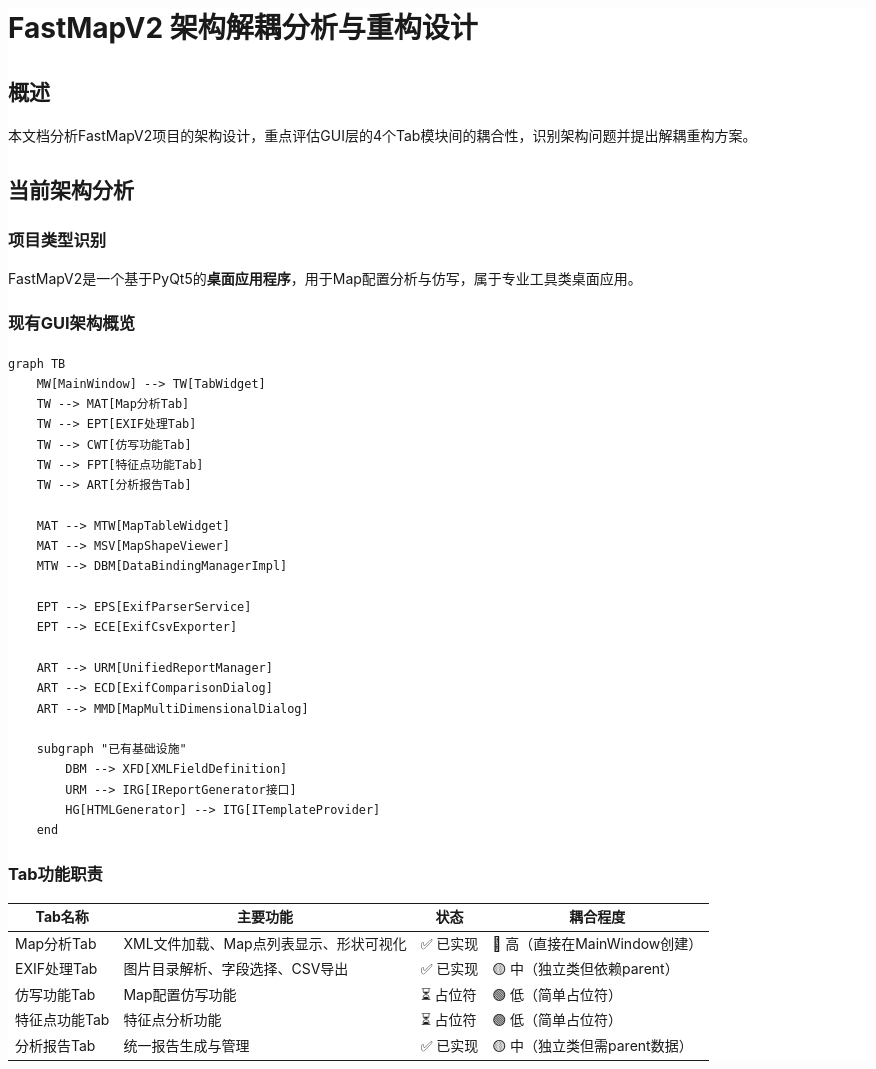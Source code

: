 # FastMapV2 架构解耦分析与重构设计

## 概述

本文档分析FastMapV2项目的架构设计，重点评估GUI层的4个Tab模块间的耦合性，识别架构问题并提出解耦重构方案。

## 当前架构分析

### 项目类型识别
FastMapV2是一个基于PyQt5的**桌面应用程序**，用于Map配置分析与仿写，属于专业工具类桌面应用。

### 现有GUI架构概览

```mermaid
graph TB
    MW[MainWindow] --> TW[TabWidget]
    TW --> MAT[Map分析Tab]
    TW --> EPT[EXIF处理Tab]
    TW --> CWT[仿写功能Tab]
    TW --> FPT[特征点功能Tab]
    TW --> ART[分析报告Tab]
    
    MAT --> MTW[MapTableWidget]
    MAT --> MSV[MapShapeViewer]
    MTW --> DBM[DataBindingManagerImpl]
    
    EPT --> EPS[ExifParserService]
    EPT --> ECE[ExifCsvExporter]
    
    ART --> URM[UnifiedReportManager]
    ART --> ECD[ExifComparisonDialog]
    ART --> MMD[MapMultiDimensionalDialog]
    
    subgraph "已有基础设施"
        DBM --> XFD[XMLFieldDefinition]
        URM --> IRG[IReportGenerator接口]
        HG[HTMLGenerator] --> ITG[ITemplateProvider]
    end
```

### Tab功能职责

| Tab名称 | 主要功能 | 状态 | 耦合程度 |
|---------|----------|------|----------|
| Map分析Tab | XML文件加载、Map点列表显示、形状可视化 | ✅ 已实现 | 🔴 高（直接在MainWindow创建） |
| EXIF处理Tab | 图片目录解析、字段选择、CSV导出 | ✅ 已实现 | 🟡 中（独立类但依赖parent） |
| 仿写功能Tab | Map配置仿写功能 | ⏳ 占位符 | 🟢 低（简单占位符） |
| 特征点功能Tab | 特征点分析功能 | ⏳ 占位符 | 🟢 低（简单占位符） |
| 分析报告Tab | 统一报告生成与管理 | ✅ 已实现 | 🟡 中（独立类但需parent数据） |
